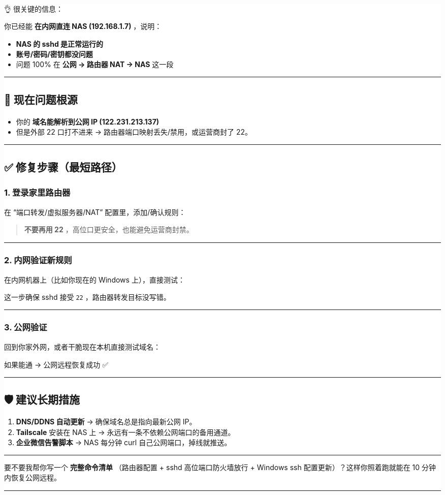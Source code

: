 
👌 很关键的信息：

你已经能 **在内网直连 NAS (192.168.1.7)** ，说明：

- **NAS 的 sshd 是正常运行的**
- **账号/密码/密钥都没问题**
- 问题 100% 在 **公网 → 路由器 NAT → NAS** 这一段

---

## 🎯 现在问题根源

- 你的 **域名能解析到公网 IP (122.231.213.137)**
- 但是外部 22 口打不进来 → 路由器端口映射丢失/禁用，或运营商封了 22。

---

## ✅ 修复步骤（最短路径）

### 1\. 登录家里路由器

在 “端口转发/虚拟服务器/NAT” 配置里，添加/确认规则：

> **不要再用 22** ，高位口更安全，也能避免运营商封禁。

---

### 2\. 内网验证新规则

在内网机器上（比如你现在的 Windows 上），直接测试：

这一步确保 sshd 接受 `22` ，路由器转发目标没写错。

---

### 3\. 公网验证

回到你家外网，或者干脆现在本机直接测试域名：

如果能通 → 公网远程恢复成功 ✅

---

## 🛡️ 建议长期措施

1. **DNS/DDNS 自动更新** → 确保域名总是指向最新公网 IP。
2. **Tailscale** 安装在 NAS 上 → 永远有一条不依赖公网端口的备用通道。
3. **企业微信告警脚本** → NAS 每分钟 curl 自己公网端口，掉线就推送。

---

要不要我帮你写一个 **完整命令清单** （路由器配置 + sshd 高位端口防火墙放行 + Windows ssh 配置更新）？这样你照着跑就能在 10 分钟内恢复公网远程。

---
